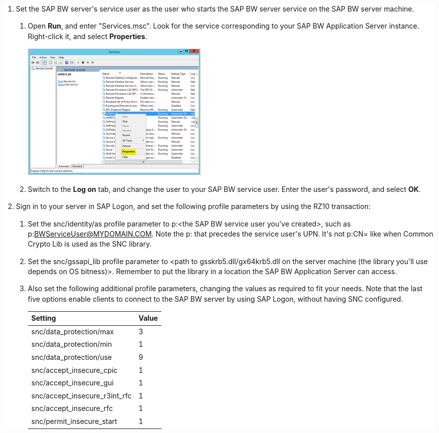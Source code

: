 1. Set the SAP BW server's service user as the user who starts the SAP BW server service on the SAP BW server machine.

    1. Open **Run**, and enter "Services.msc". Look for the service corresponding to your SAP BW Application Server instance. Right-click it, and select **Properties**.

        ![Screenshot of Services, with Properties highlighted](media/service-gateway-sso-kerberos/server-properties.png)

    1. Switch to the **Log on** tab, and change the user to your SAP BW service user. Enter the user's password, and select **OK**.

1. Sign in to your server in SAP Logon, and set the following profile parameters by using the RZ10 transaction:

    1. Set the snc/identity/as profile parameter to p:\<the SAP BW service user you've created\>, such as p:BWServiceUser@MYDOMAIN.COM. Note the p: that precedes the service user's UPN. It's not p:CN= like when Common Crypto Lib is used as the SNC library.

    1. Set the snc/gssapi\_lib profile parameter to \<path to gsskrb5.dll/gx64krb5.dll on the server machine (the library you'll use depends on OS bitness)\>. Remember to put the library in a location the SAP BW Application Server can access.

    1. Also set the following additional profile parameters, changing the values as required to fit your needs. Note that the last five options enable clients to connect to the SAP BW server by using SAP Logon, without having SNC configured.

        | **Setting** | **Value** |
        | --- | --- |
        | snc/data\_protection/max | 3 |
        | snc/data\_protection/min | 1 |
        | snc/data\_protection/use | 9 |
        | snc/accept\_insecure\_cpic | 1 |
        | snc/accept\_insecure\_gui | 1 |
        | snc/accept\_insecure\_r3int\_rfc | 1 |
        | snc/accept\_insecure\_rfc | 1 |
        | snc/permit\_insecure\_start | 1 |
